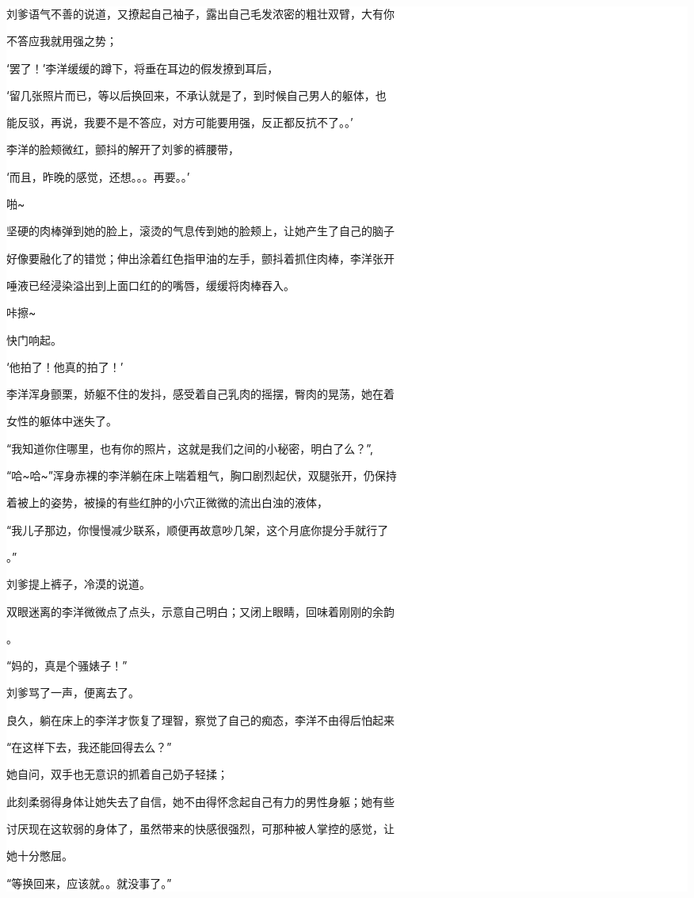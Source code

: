 刘爹语气不善的说道，又撩起自己袖子，露出自己毛发浓密的粗壮双臂，大有你

不答应我就用强之势；

‘罢了！’李洋缓缓的蹲下，将垂在耳边的假发撩到耳后，

‘留几张照片而已，等以后换回来，不承认就是了，到时候自己男人的躯体，也

能反驳，再说，我要不是不答应，对方可能要用强，反正都反抗不了。。’

李洋的脸颊微红，颤抖的解开了刘爹的裤腰带，

‘而且，昨晚的感觉，还想。。。再要。。’

啪~

坚硬的肉棒弹到她的脸上，滚烫的气息传到她的脸颊上，让她产生了自己的脑子

好像要融化了的错觉；伸出涂着红色指甲油的左手，颤抖着抓住肉棒，李洋张开

唾液已经浸染溢出到上面口红的的嘴唇，缓缓将肉棒吞入。

咔擦~

快门响起。

‘他拍了！他真的拍了！’

李洋浑身颤栗，娇躯不住的发抖，感受着自己乳肉的摇摆，臀肉的晃荡，她在着

女性的躯体中迷失了。

“我知道你住哪里，也有你的照片，这就是我们之间的小秘密，明白了么？”,

“哈~哈~”浑身赤裸的李洋躺在床上喘着粗气，胸口剧烈起伏，双腿张开，仍保持

着被上的姿势，被操的有些红肿的小穴正微微的流出白浊的液体，

“我儿子那边，你慢慢减少联系，顺便再故意吵几架，这个月底你提分手就行了

。”

刘爹提上裤子，冷漠的说道。

双眼迷离的李洋微微点了点头，示意自己明白；又闭上眼睛，回味着刚刚的余韵

。

“妈的，真是个骚婊子！”

刘爹骂了一声，便离去了。

良久，躺在床上的李洋才恢复了理智，察觉了自己的痴态，李洋不由得后怕起来

“在这样下去，我还能回得去么？”

她自问，双手也无意识的抓着自己奶子轻揉；

此刻柔弱得身体让她失去了自信，她不由得怀念起自己有力的男性身躯；她有些

讨厌现在这软弱的身体了，虽然带来的快感很强烈，可那种被人掌控的感觉，让

她十分憋屈。

“等换回来，应该就。。就没事了。”
